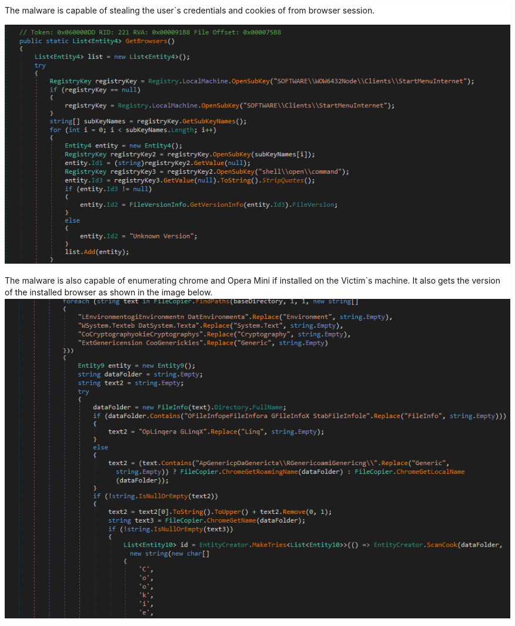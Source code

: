 The malware is capable of stealing the user`s credentials and cookies of from browser session.

![](/images/redline/browsers.png)

The malware is also capable of enumerating chrome and Opera Mini if installed on the Victim`s machine. It also gets the version of the installed browser as shown in the image below.
![](/images/redline/chrome_scan.png)
